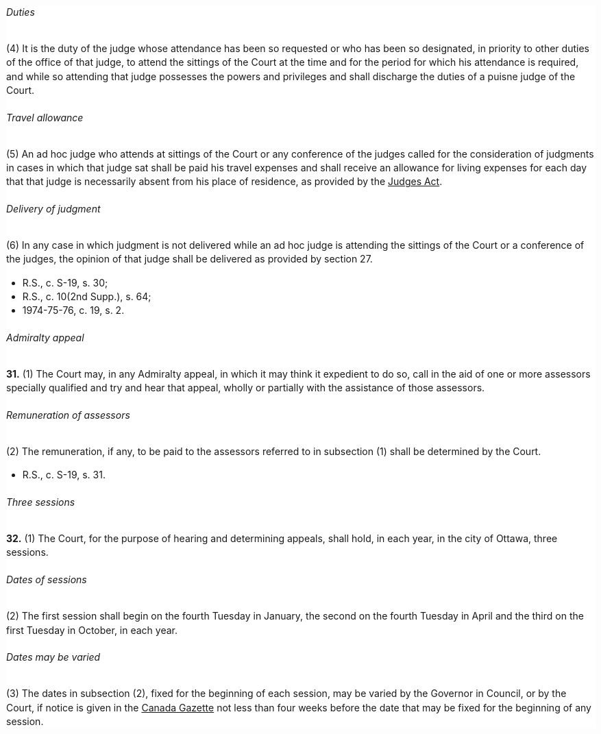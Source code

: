 ###### Duties

(4) It is the duty of the judge whose attendance has been so requested or who
has been so designated, in priority to other duties of the office of that
judge, to attend the sittings of the Court at the time and for the period for
which his attendance is required, and while so attending that judge possesses
the powers and privileges and shall discharge the duties of a puisne judge of
the Court.

###### Travel allowance

(5) An ad hoc judge who attends at sittings of the Court or any conference of
the judges called for the consideration of judgments in cases in which that
judge sat shall be paid his travel expenses and shall receive an allowance for
living expenses for each day that that judge is necessarily absent from his
place of residence, as provided by the [Judges Act](/eng/acts/J-1).

###### Delivery of judgment

(6) In any case in which judgment is not delivered while an ad hoc judge is
attending the sittings of the Court or a conference of the judges, the opinion
of that judge shall be delivered as provided by section 27.

  * R.S., c. S-19, s. 30;
  * R.S., c. 10(2nd Supp.), s. 64;
  * 1974-75-76, c. 19, s. 2.

###### Admiralty appeal

**31.** (1) The Court may, in any Admiralty appeal, in which it may think it expedient to do so, call in the aid of one or more assessors specially qualified and try and hear that appeal, wholly or partially with the assistance of those assessors.

###### Remuneration of assessors

(2) The remuneration, if any, to be paid to the assessors referred to in
subsection (1) shall be determined by the Court.

  * R.S., c. S-19, s. 31.

###### Three sessions

**32.** (1) The Court, for the purpose of hearing and determining appeals, shall hold, in each year, in the city of Ottawa, three sessions.

###### Dates of sessions

(2) The first session shall begin on the fourth Tuesday in January, the second
on the fourth Tuesday in April and the third on the first Tuesday in October,
in each year.

###### Dates may be varied

(3) The dates in subsection (2), fixed for the beginning of each session, may
be varied by the Governor in Council, or by the Court, if notice is given in
the [Canada Gazette](http://www.gazette.gc.ca/) not less than four weeks
before the date that may be fixed for the beginning of any session.
